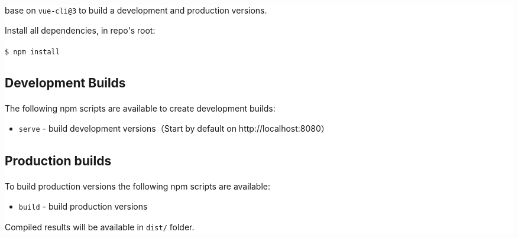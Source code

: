 base on `vue-cli@3` to build a development and production versions.

Install all dependencies, in repo's root:

```
$ npm install
```

## Development Builds

The following npm scripts are available to create development builds:

* `serve` - build development versions（Start by default on http://localhost:8080）

## Production builds

To build production versions the following npm scripts are available:

* `build` - build production versions

Compiled results will be available in `dist/` folder.
